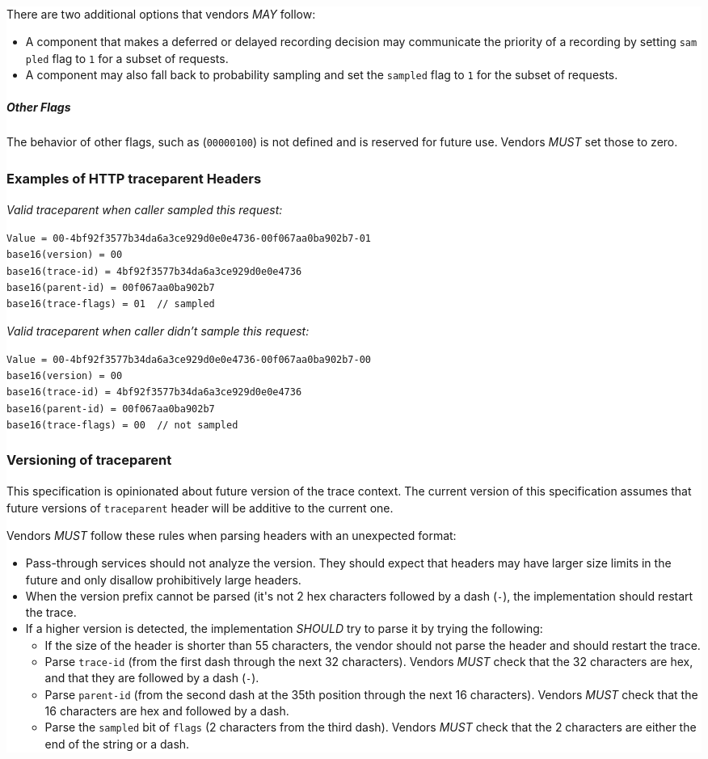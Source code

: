 There are two additional options that vendors _MAY_ follow:

- A component that makes a deferred or delayed recording decision may communicate the priority of a recording by setting `sampled` flag to `1` for a subset of requests.
- A component may also fall back to probability sampling and set the `sampled` flag to `1` for the subset of requests.

##### Other Flags

The behavior of other flags, such as (`00000100`) is not defined and is reserved for future use. Vendors _MUST_ set those to zero.

### Examples of HTTP traceparent Headers

*Valid traceparent when caller sampled this request:*

```
Value = 00-4bf92f3577b34da6a3ce929d0e0e4736-00f067aa0ba902b7-01
base16(version) = 00
base16(trace-id) = 4bf92f3577b34da6a3ce929d0e0e4736
base16(parent-id) = 00f067aa0ba902b7
base16(trace-flags) = 01  // sampled
```

*Valid traceparent when caller didn’t sample this request:*

```
Value = 00-4bf92f3577b34da6a3ce929d0e0e4736-00f067aa0ba902b7-00
base16(version) = 00
base16(trace-id) = 4bf92f3577b34da6a3ce929d0e0e4736
base16(parent-id) = 00f067aa0ba902b7
base16(trace-flags) = 00  // not sampled
```

### Versioning of traceparent

This specification is opinionated about future version of the trace context. The current version of this specification assumes that future versions of `traceparent` header will be additive to the current one.

Vendors _MUST_ follow these rules when parsing headers with an unexpected format:

- Pass-through services should not analyze the version. They should expect that headers may have larger size limits in the future and only disallow prohibitively large headers.
- When the version prefix cannot be parsed (it's not 2 hex characters followed by a dash (`-`), the implementation should restart the trace.
- If a higher version is detected, the implementation _SHOULD_ try to parse it by trying the following:
    - If the size of the header is shorter than 55 characters, the vendor should not parse the header and should restart the trace.
    - Parse `trace-id` (from the first dash through the next 32 characters). Vendors _MUST_ check that the 32 characters are hex, and that they are followed by a dash (`-`).
    - Parse `parent-id` (from the second dash at the 35th position through the next 16 characters). Vendors _MUST_ check that the 16 characters are hex and followed by a dash.
    - Parse the `sampled` bit of `flags` (2 characters from the third dash). Vendors _MUST_ check that the 2 characters are either the end of the string or a dash.
